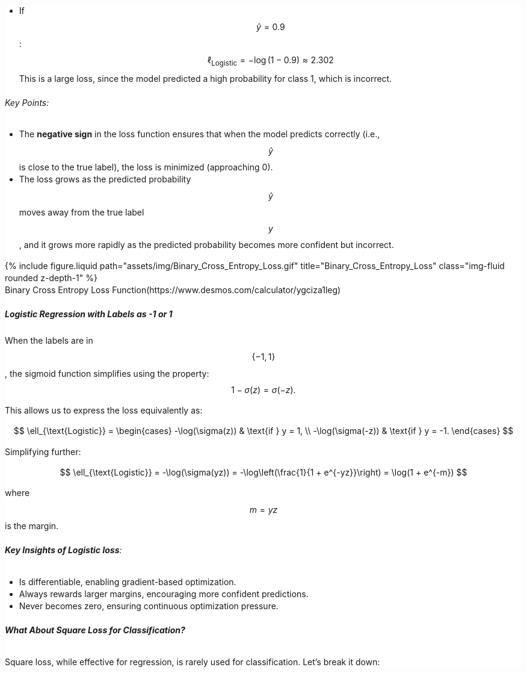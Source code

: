    - If $$\hat{y} = 0.9$$:
     $$
     \ell_{\text{Logistic}} = -\log(1 - 0.9) \approx 2.302
     $$ 
     This is a large loss, since the model predicted a high probability for class 1, which is incorrect.

###### Key Points:
- The **negative sign** in the loss function ensures that when the model predicts correctly (i.e., $$\hat{y}$$ is close to the true label), the loss is minimized (approaching 0).
- The loss grows as the predicted probability $$\hat{y}$$ moves away from the true label $$y$$, and it grows more rapidly as the predicted probability becomes more confident but incorrect.

<div class="row justify-content-center">
    <div class="col-sm-6 mt-3 mt-md-0">
        {% include figure.liquid path="assets/img/Binary_Cross_Entropy_Loss.gif" title="Binary_Cross_Entropy_Loss" class="img-fluid rounded z-depth-1" %}
    </div>
</div>
<div class="caption text-center">
    Binary Cross Entropy Loss Function(https://www.desmos.com/calculator/ygciza1leg)
</div>


##### **Logistic Regression with Labels as -1 or 1**
When the labels are in $$\{-1, 1\}$$, the sigmoid function simplifies using the property:
$$1 - \sigma(z) = \sigma(-z).$$

This allows us to express the loss equivalently as:

$$
\ell_{\text{Logistic}} =
\begin{cases} 
-\log(\sigma(z)) & \text{if } y = 1, \\
-\log(\sigma(-z)) & \text{if } y = -1.
\end{cases}
$$

Simplifying further:

$$
\ell_{\text{Logistic}} = -\log(\sigma(yz)) = -\log\left(\frac{1}{1 + e^{-yz}}\right) = \log(1 + e^{-m})
$$

where $$m = yz$$ is the margin.

###### **Key Insights of Logistic loss**:
- Is differentiable, enabling gradient-based optimization.
- Always rewards larger margins, encouraging more confident predictions.
- Never becomes zero, ensuring continuous optimization pressure.


###### **What About Square Loss for Classification?**

Square loss, while effective for regression, is rarely used for classification. Let’s break it down:
